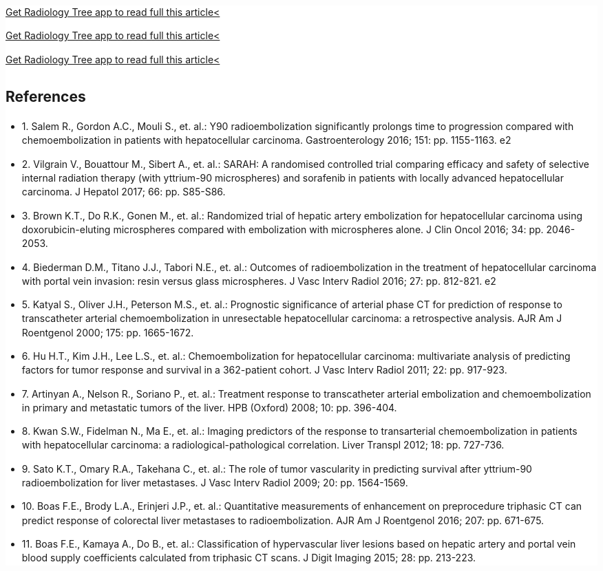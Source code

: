 [Get Radiology Tree app to read full this article<](https://clinicalpub.com/app)

[Get Radiology Tree app to read full this article<](https://clinicalpub.com/app)

[Get Radiology Tree app to read full this article<](https://clinicalpub.com/app)

## References

- 1\. Salem R., Gordon A.C., Mouli S., et. al.: Y90 radioembolization significantly prolongs time to progression compared with chemoembolization in patients with hepatocellular carcinoma. Gastroenterology 2016; 151: pp. 1155-1163. e2


- 2\. Vilgrain V., Bouattour M., Sibert A., et. al.: SARAH: A randomised controlled trial comparing efficacy and safety of selective internal radiation therapy (with yttrium-90 microspheres) and sorafenib in patients with locally advanced hepatocellular carcinoma. J Hepatol 2017; 66: pp. S85-S86.


- 3\. Brown K.T., Do R.K., Gonen M., et. al.: Randomized trial of hepatic artery embolization for hepatocellular carcinoma using doxorubicin-eluting microspheres compared with embolization with microspheres alone. J Clin Oncol 2016; 34: pp. 2046-2053.


- 4\. Biederman D.M., Titano J.J., Tabori N.E., et. al.: Outcomes of radioembolization in the treatment of hepatocellular carcinoma with portal vein invasion: resin versus glass microspheres. J Vasc Interv Radiol 2016; 27: pp. 812-821. e2


- 5\. Katyal S., Oliver J.H., Peterson M.S., et. al.: Prognostic significance of arterial phase CT for prediction of response to transcatheter arterial chemoembolization in unresectable hepatocellular carcinoma: a retrospective analysis. AJR Am J Roentgenol 2000; 175: pp. 1665-1672.


- 6\. Hu H.T., Kim J.H., Lee L.S., et. al.: Chemoembolization for hepatocellular carcinoma: multivariate analysis of predicting factors for tumor response and survival in a 362-patient cohort. J Vasc Interv Radiol 2011; 22: pp. 917-923.


- 7\. Artinyan A., Nelson R., Soriano P., et. al.: Treatment response to transcatheter arterial embolization and chemoembolization in primary and metastatic tumors of the liver. HPB (Oxford) 2008; 10: pp. 396-404.


- 8\. Kwan S.W., Fidelman N., Ma E., et. al.: Imaging predictors of the response to transarterial chemoembolization in patients with hepatocellular carcinoma: a radiological-pathological correlation. Liver Transpl 2012; 18: pp. 727-736.


- 9\. Sato K.T., Omary R.A., Takehana C., et. al.: The role of tumor vascularity in predicting survival after yttrium-90 radioembolization for liver metastases. J Vasc Interv Radiol 2009; 20: pp. 1564-1569.


- 10\. Boas F.E., Brody L.A., Erinjeri J.P., et. al.: Quantitative measurements of enhancement on preprocedure triphasic CT can predict response of colorectal liver metastases to radioembolization. AJR Am J Roentgenol 2016; 207: pp. 671-675.


- 11\. Boas F.E., Kamaya A., Do B., et. al.: Classification of hypervascular liver lesions based on hepatic artery and portal vein blood supply coefficients calculated from triphasic CT scans. J Digit Imaging 2015; 28: pp. 213-223.
